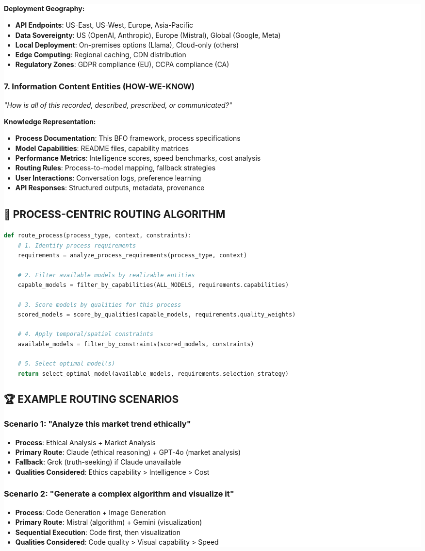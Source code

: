 **Deployment Geography:**
- **API Endpoints**: US-East, US-West, Europe, Asia-Pacific
- **Data Sovereignty**: US (OpenAI, Anthropic), Europe (Mistral), Global (Google, Meta)
- **Local Deployment**: On-premises options (Llama), Cloud-only (others)
- **Edge Computing**: Regional caching, CDN distribution
- **Regulatory Zones**: GDPR compliance (EU), CCPA compliance (CA)

### **7. Information Content Entities (HOW-WE-KNOW)**
*"How is all of this recorded, described, prescribed, or communicated?"*

**Knowledge Representation:**
- **Process Documentation**: This BFO framework, process specifications
- **Model Capabilities**: README files, capability matrices
- **Performance Metrics**: Intelligence scores, speed benchmarks, cost analysis
- **Routing Rules**: Process-to-model mapping, fallback strategies
- **User Interactions**: Conversation logs, preference learning
- **API Responses**: Structured outputs, metadata, provenance

## **🎯 PROCESS-CENTRIC ROUTING ALGORITHM**

```python
def route_process(process_type, context, constraints):
    # 1. Identify process requirements
    requirements = analyze_process_requirements(process_type, context)
    
    # 2. Filter available models by realizable entities
    capable_models = filter_by_capabilities(ALL_MODELS, requirements.capabilities)
    
    # 3. Score models by qualities for this process
    scored_models = score_by_qualities(capable_models, requirements.quality_weights)
    
    # 4. Apply temporal/spatial constraints
    available_models = filter_by_constraints(scored_models, constraints)
    
    # 5. Select optimal model(s)
    return select_optimal_model(available_models, requirements.selection_strategy)
```

## **🏆 EXAMPLE ROUTING SCENARIOS**

### **Scenario 1: "Analyze this market trend ethically"**
- **Process**: Ethical Analysis + Market Analysis
- **Primary Route**: Claude (ethical reasoning) + GPT-4o (market analysis)
- **Fallback**: Grok (truth-seeking) if Claude unavailable
- **Qualities Considered**: Ethics capability > Intelligence > Cost

### **Scenario 2: "Generate a complex algorithm and visualize it"**
- **Process**: Code Generation + Image Generation
- **Primary Route**: Mistral (algorithm) + Gemini (visualization)
- **Sequential Execution**: Code first, then visualization
- **Qualities Considered**: Code quality > Visual capability > Speed
